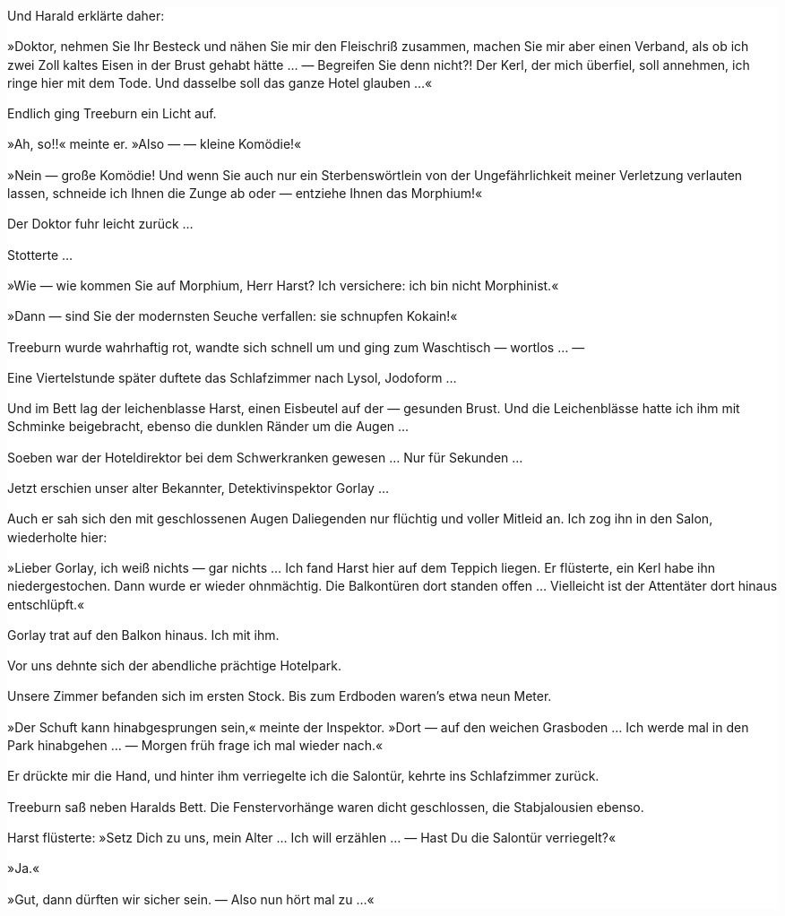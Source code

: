 Und Harald erklärte daher:

»Doktor, nehmen Sie Ihr Besteck und nähen Sie mir den Fleischriß zusammen, machen Sie mir aber einen Verband, als ob ich zwei Zoll kaltes Eisen in der Brust gehabt hätte … — Begreifen Sie denn nicht?! Der Kerl, der mich überfiel, soll annehmen, ich ringe hier mit dem Tode. Und dasselbe soll das ganze Hotel glauben …«

Endlich ging Treeburn ein Licht auf.

»Ah, so!!« meinte er. »Also — — kleine Komödie!«

»Nein — große Komödie! Und wenn Sie auch nur ein Sterbenswörtlein von der Ungefährlichkeit meiner Verletzung verlauten lassen, schneide ich Ihnen die Zunge ab oder — entziehe Ihnen das Morphium!«

Der Doktor fuhr leicht zurück …

Stotterte …

»Wie — wie kommen Sie auf Morphium, Herr Harst? Ich versichere: ich bin nicht Morphinist.«

»Dann — sind Sie der modernsten Seuche verfallen: sie schnupfen Kokain!«

Treeburn wurde wahrhaftig rot, wandte sich schnell um und ging zum Waschtisch — wortlos … —

Eine Viertelstunde später duftete das Schlafzimmer nach Lysol, Jodoform …

Und im Bett lag der leichenblasse Harst, einen Eisbeutel auf der — gesunden Brust. Und die Leichenblässe hatte ich ihm mit Schminke beigebracht, ebenso die dunklen Ränder um die Augen …

Soeben war der Hoteldirektor bei dem Schwerkranken gewesen … Nur für Sekunden …

Jetzt erschien unser alter Bekannter, Detektivinspektor Gorlay …

Auch er sah sich den mit geschlossenen Augen Daliegenden nur flüchtig und voller Mitleid an. Ich zog ihn in den Salon, wiederholte hier:

»Lieber Gorlay, ich weiß nichts — gar nichts … Ich fand Harst hier auf dem Teppich liegen. Er flüsterte, ein Kerl habe ihn niedergestochen. Dann wurde er wieder ohnmächtig. Die Balkontüren dort standen offen … Vielleicht ist der Attentäter dort hinaus entschlüpft.«

Gorlay trat auf den Balkon hinaus. Ich mit ihm.

Vor uns dehnte sich der abendliche prächtige Hotelpark.

Unsere Zimmer befanden sich im ersten Stock. Bis zum Erdboden waren’s etwa neun Meter.

»Der Schuft kann hinabgesprungen sein,« meinte der Inspektor. »Dort — auf den weichen Grasboden … Ich werde mal in den Park hinabgehen … — Morgen früh frage ich mal wieder nach.«

Er drückte mir die Hand, und hinter ihm verriegelte ich die Salontür, kehrte ins Schlafzimmer zurück.

Treeburn saß neben Haralds Bett. Die Fenstervorhänge waren dicht geschlossen, die Stabjalousien ebenso.

Harst flüsterte: »Setz Dich zu uns, mein Alter … Ich will erzählen … — Hast Du die Salontür verriegelt?«

»Ja.«

»Gut, dann dürften wir sicher sein. — Also nun hört mal zu …«
